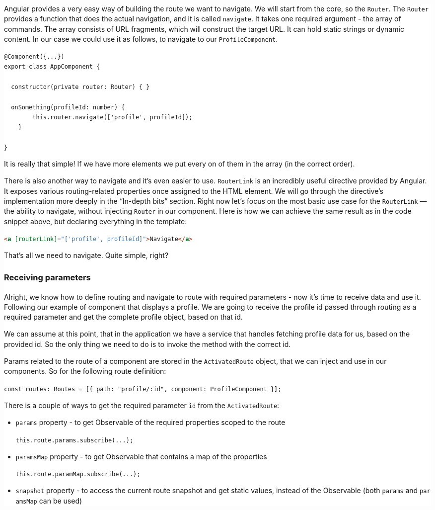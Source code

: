 Angular provides a very easy way of building the route we want to navigate. We will start from the core, so the `Router`. The `Router` provides a function that does the actual navigation, and it is called `navigate`. It takes one required argument - the array of commands. The array consists of URL fragments, which will construct the target URL. It can hold static strings or dynamic content. In our case we could use it as follows, to navigate to our `ProfileComponent`.

```tsx
@Component({...})
export class AppComponent {

  constructor(private router: Router) { }

  onSomething(profileId: number) {
		this.router.navigate(['profile', profileId]);
	}

}
```

It is really that simple! If we have more elements we put every on of them in the array (in the correct order).

There is also another way to navigate and it’s even easier to use. `RouterLink` is an incredibly useful directive provided by Angular. It exposes various routing-related properties once assigned to the HTML element. We will go through the directive’s implementation more deeply in the “In-depth bits” section. Right now let’s focus on the most basic use case for the `RouterLink` — the ability to navigate, without injecting `Router` in our component. Here is how we can achieve the same result as in the code snippet above, but declaring everything in the template:

```html
<a [routerLink]="['profile', profileId]">Navigate</a>
```

That’s all we need to navigate. Quite simple, right?

### Receiving parameters

Alright, we know how to define routing and navigate to route with required parameters - now it’s time to receive data and use it. Following our example of component that displays a profile. We are going to receive the profile id passed through routing as a required parameter and get the complete profile object, based on that id.

We can assume at this point, that in the application we have a service that handles fetching profile data for us, based on the provided id. So the only thing we need to do is to invoke the method with the correct id.

Params related to the route of a component are stored in the `ActivatedRoute` object, that we can inject and use in our components. So for the following route definition:

```tsx
const routes: Routes = [{ path: "profile/:id", component: ProfileComponent }];
```

There is a couple of ways to get the required parameter `id` from the `ActivatedRoute`:

- `params` property - to get Observable of the required properties scoped to the route
  ```tsx
  this.route.params.subscribe(...);
  ```
- `paramsMap` property - to get Observable that contains a map of the properties
  ```tsx
  this.route.paramMap.subscribe(...);
  ```
- `snapshot` property - to access the current route snapshot and get static values, instead of the Observable (both `params` and `paramsMap` can be used)
